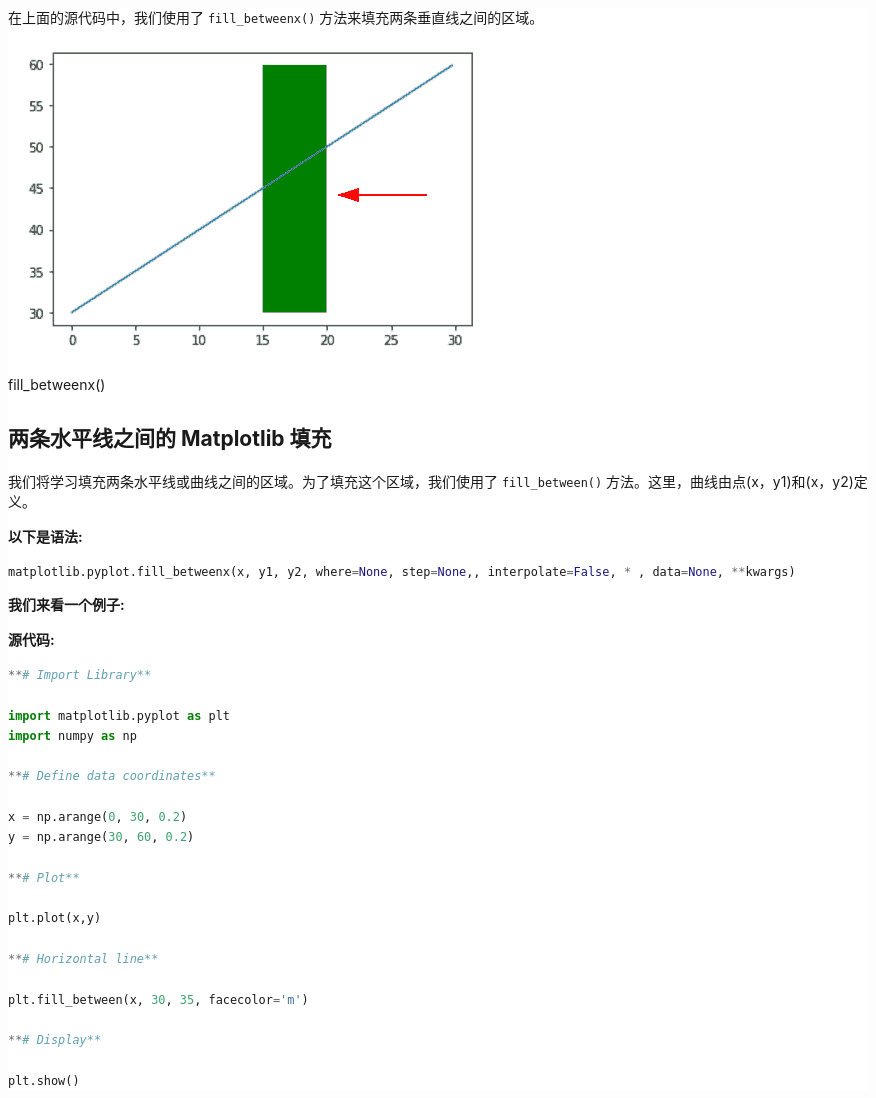 在上面的源代码中，我们使用了 `fill_betweenx()` 方法来填充两条垂直线之间的区域。

![matplotlib fill between two vertical lines](img/5099fcbf213ca11dc841b9831cd579d1.png "matplotlib fill between two vertical lines")

fill_betweenx()

## 两条水平线之间的 Matplotlib 填充

我们将学习填充两条水平线或曲线之间的区域。为了填充这个区域，我们使用了 `fill_between()` 方法。这里，曲线由点(x，y1)和(x，y2)定义。

**以下是语法:**

```py
matplotlib.pyplot.fill_betweenx(x, y1, y2, where=None, step=None,, interpolate=False, * , data=None, **kwargs)
```

**我们来看一个例子:**

**源代码:**

```py
**# Import Library**

import matplotlib.pyplot as plt
import numpy as np

**# Define data coordinates**

x = np.arange(0, 30, 0.2)
y = np.arange(30, 60, 0.2)

**# Plot**

plt.plot(x,y)

**# Horizontal line**

plt.fill_between(x, 30, 35, facecolor='m')

**# Display**

plt.show()
```
